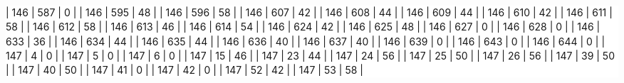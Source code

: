 | 146             | 587                | 0        |
| 146             | 595                | 48       |
| 146             | 596                | 58       |
| 146             | 607                | 42       |
| 146             | 608                | 44       |
| 146             | 609                | 44       |
| 146             | 610                | 42       |
| 146             | 611                | 58       |
| 146             | 612                | 58       |
| 146             | 613                | 46       |
| 146             | 614                | 54       |
| 146             | 624                | 42       |
| 146             | 625                | 48       |
| 146             | 627                | 0        |
| 146             | 628                | 0        |
| 146             | 633                | 36       |
| 146             | 634                | 44       |
| 146             | 635                | 44       |
| 146             | 636                | 40       |
| 146             | 637                | 40       |
| 146             | 639                | 0        |
| 146             | 643                | 0        |
| 146             | 644                | 0        |
| 147             | 4                  | 0        |
| 147             | 5                  | 0        |
| 147             | 6                  | 0        |
| 147             | 15                 | 46       |
| 147             | 23                 | 44       |
| 147             | 24                 | 56       |
| 147             | 25                 | 50       |
| 147             | 26                 | 56       |
| 147             | 39                 | 50       |
| 147             | 40                 | 50       |
| 147             | 41                 | 0        |
| 147             | 42                 | 0        |
| 147             | 52                 | 42       |
| 147             | 53                 | 58       |